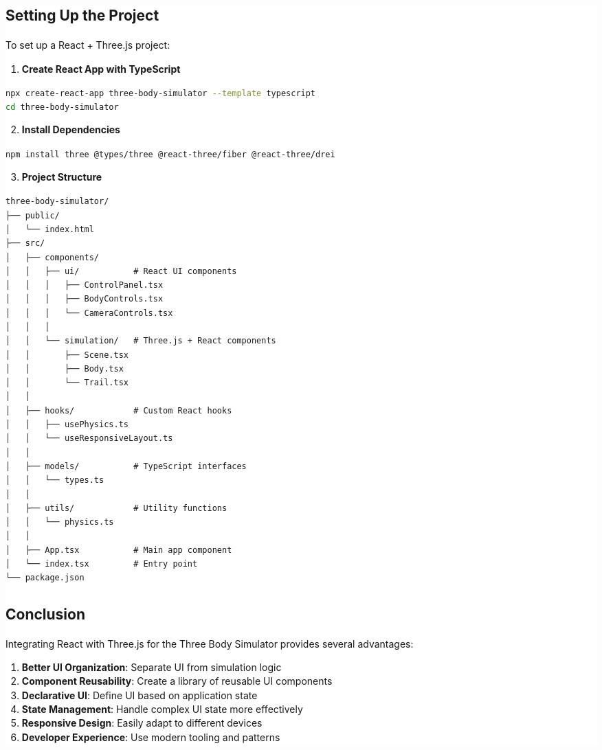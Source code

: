 ## Setting Up the Project

To set up a React + Three.js project:

1. **Create React App with TypeScript**

```bash
npx create-react-app three-body-simulator --template typescript
cd three-body-simulator
```

2. **Install Dependencies**

```bash
npm install three @types/three @react-three/fiber @react-three/drei
```

3. **Project Structure**

```
three-body-simulator/
├── public/
│   └── index.html
├── src/
│   ├── components/
│   │   ├── ui/           # React UI components
│   │   │   ├── ControlPanel.tsx
│   │   │   ├── BodyControls.tsx
│   │   │   └── CameraControls.tsx
│   │   │
│   │   └── simulation/   # Three.js + React components
│   │       ├── Scene.tsx
│   │       ├── Body.tsx
│   │       └── Trail.tsx
│   │
│   ├── hooks/            # Custom React hooks
│   │   ├── usePhysics.ts
│   │   └── useResponsiveLayout.ts
│   │
│   ├── models/           # TypeScript interfaces
│   │   └── types.ts
│   │
│   ├── utils/            # Utility functions
│   │   └── physics.ts
│   │
│   ├── App.tsx           # Main app component
│   └── index.tsx         # Entry point
└── package.json
```

## Conclusion

Integrating React with Three.js for the Three Body Simulator provides several advantages:

1. **Better UI Organization**: Separate UI from simulation logic
2. **Component Reusability**: Create a library of reusable UI components
3. **Declarative UI**: Define UI based on application state
4. **State Management**: Handle complex UI state more effectively
5. **Responsive Design**: Easily adapt to different devices
6. **Developer Experience**: Use modern tooling and patterns
